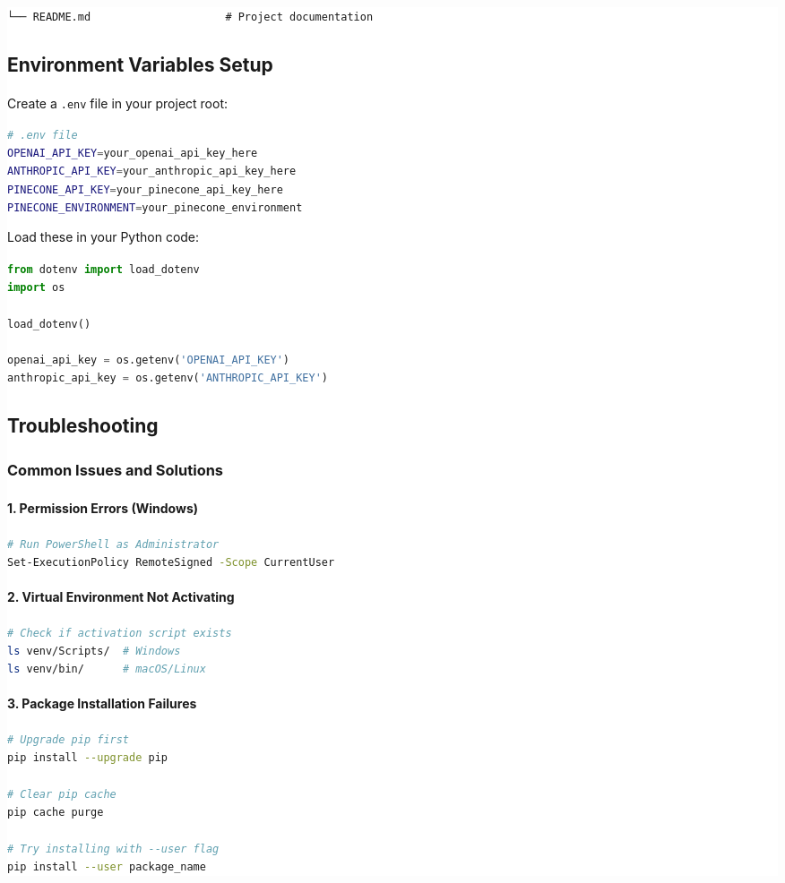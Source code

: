 ```
└── README.md                     # Project documentation
```

## Environment Variables Setup

Create a `.env` file in your project root:

```bash
# .env file
OPENAI_API_KEY=your_openai_api_key_here
ANTHROPIC_API_KEY=your_anthropic_api_key_here
PINECONE_API_KEY=your_pinecone_api_key_here
PINECONE_ENVIRONMENT=your_pinecone_environment
```

Load these in your Python code:

```python
from dotenv import load_dotenv
import os

load_dotenv()

openai_api_key = os.getenv('OPENAI_API_KEY')
anthropic_api_key = os.getenv('ANTHROPIC_API_KEY')
```

## Troubleshooting

### Common Issues and Solutions

#### 1. Permission Errors (Windows)
```bash
# Run PowerShell as Administrator
Set-ExecutionPolicy RemoteSigned -Scope CurrentUser
```

#### 2. Virtual Environment Not Activating
```bash
# Check if activation script exists
ls venv/Scripts/  # Windows
ls venv/bin/      # macOS/Linux
```

#### 3. Package Installation Failures
```bash
# Upgrade pip first
pip install --upgrade pip

# Clear pip cache
pip cache purge

# Try installing with --user flag
pip install --user package_name
```
